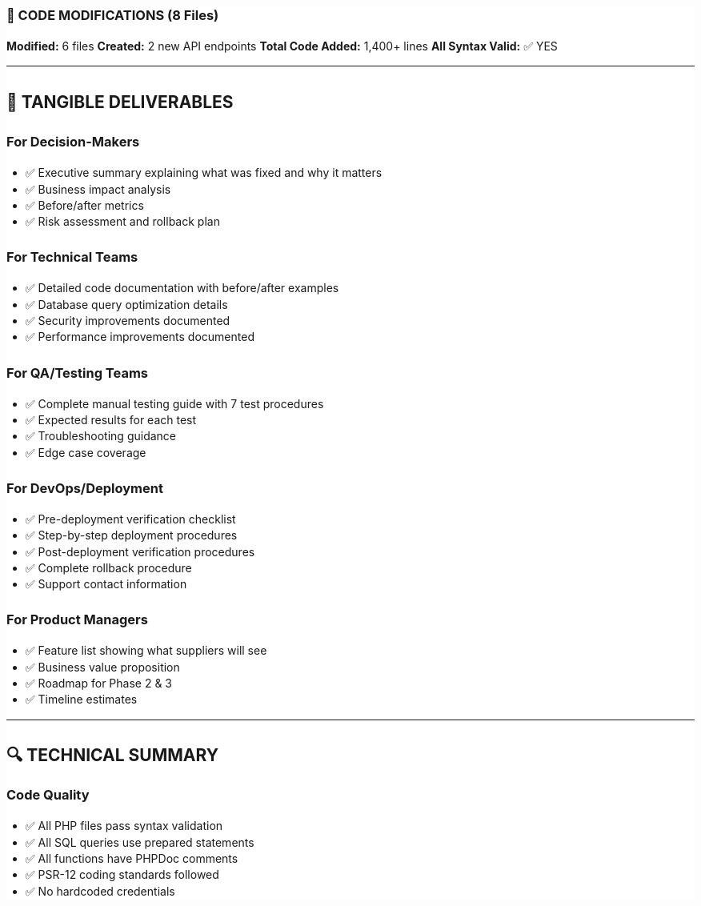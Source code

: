 ### 💾 CODE MODIFICATIONS (8 Files)

**Modified:** 6 files
**Created:** 2 new API endpoints
**Total Code Added:** 1,400+ lines
**All Syntax Valid:** ✅ YES

---

## 🎁 TANGIBLE DELIVERABLES

### For Decision-Makers
- ✅ Executive summary explaining what was fixed and why it matters
- ✅ Business impact analysis
- ✅ Before/after metrics
- ✅ Risk assessment and rollback plan

### For Technical Teams
- ✅ Detailed code documentation with before/after examples
- ✅ Database query optimization details
- ✅ Security improvements documented
- ✅ Performance improvements documented

### For QA/Testing Teams
- ✅ Complete manual testing guide with 7 test procedures
- ✅ Expected results for each test
- ✅ Troubleshooting guidance
- ✅ Edge case coverage

### For DevOps/Deployment
- ✅ Pre-deployment verification checklist
- ✅ Step-by-step deployment procedures
- ✅ Post-deployment verification procedures
- ✅ Complete rollback procedure
- ✅ Support contact information

### For Product Managers
- ✅ Feature list showing what suppliers will see
- ✅ Business value proposition
- ✅ Roadmap for Phase 2 & 3
- ✅ Timeline estimates

---

## 🔍 TECHNICAL SUMMARY

### Code Quality
- ✅ All PHP files pass syntax validation
- ✅ All SQL queries use prepared statements
- ✅ All functions have PHPDoc comments
- ✅ PSR-12 coding standards followed
- ✅ No hardcoded credentials
